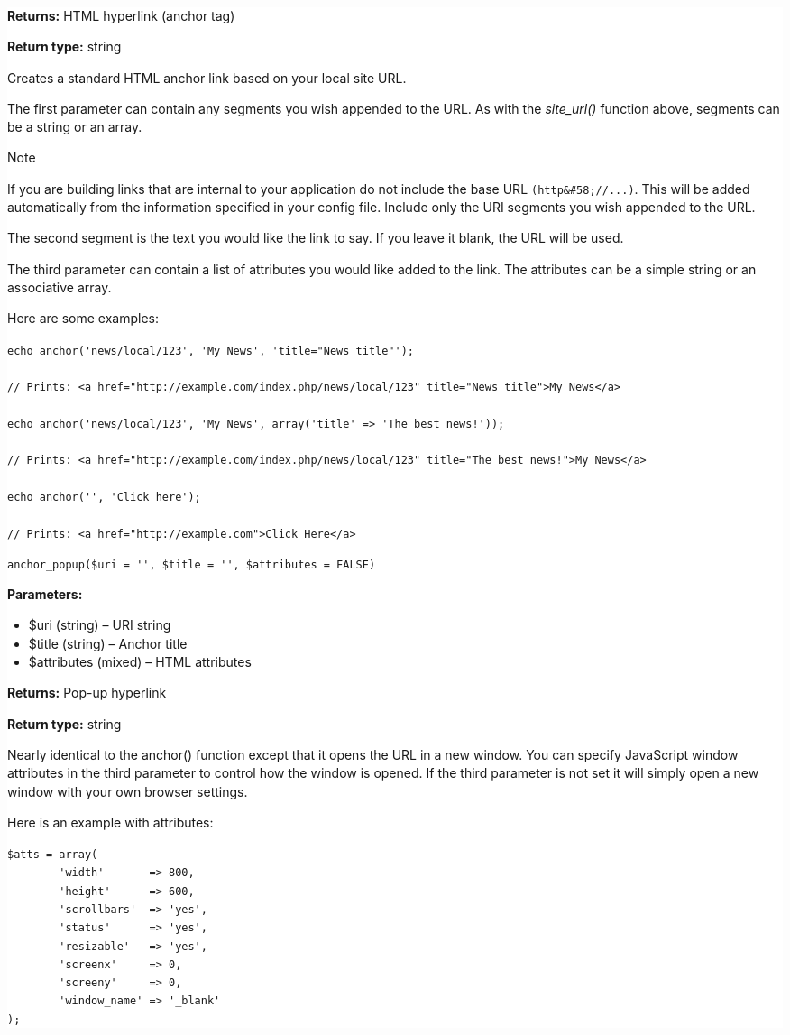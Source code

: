 **Returns:** HTML hyperlink (anchor tag)

**Return type:** string

Creates a standard HTML anchor link based on your local site URL.

The first parameter can contain any segments you wish appended to the URL. As with the *site_url()* function above, segments can be a string or an array.

Note

If you are building links that are internal to your application do not include the base URL `(http&#58;//...)`. This will be added automatically from the information specified in your config file. Include only the URI segments you wish appended to the URL.

The second segment is the text you would like the link to say. If you leave it blank, the URL will be used.

The third parameter can contain a list of attributes you would like added to the link. The attributes can be a simple string or an associative array.

Here are some examples:

	echo anchor('news/local/123', 'My News', 'title="News title"');

	// Prints: <a href="http://example.com/index.php/news/local/123" title="News title">My News</a>

	echo anchor('news/local/123', 'My News', array('title' => 'The best news!'));

	// Prints: <a href="http://example.com/index.php/news/local/123" title="The best news!">My News</a>

	echo anchor('', 'Click here');

	// Prints: <a href="http://example.com">Click Here</a>

`anchor_popup($uri = '', $title = '', $attributes = FALSE)`

**Parameters:**	

- $uri (string) – URI string
- $title (string) – Anchor title
- $attributes (mixed) – HTML attributes

**Returns:** Pop-up hyperlink

**Return type:** string

Nearly identical to the anchor() function except that it opens the URL in a new window. You can specify JavaScript window attributes in the third parameter to control how the window is opened. If the third parameter is not set it will simply open a new window with your own browser settings.

Here is an example with attributes:

	$atts = array(
	        'width'       => 800,
	        'height'      => 600,
	        'scrollbars'  => 'yes',
	        'status'      => 'yes',
	        'resizable'   => 'yes',
	        'screenx'     => 0,
	        'screeny'     => 0,
	        'window_name' => '_blank'
	);
